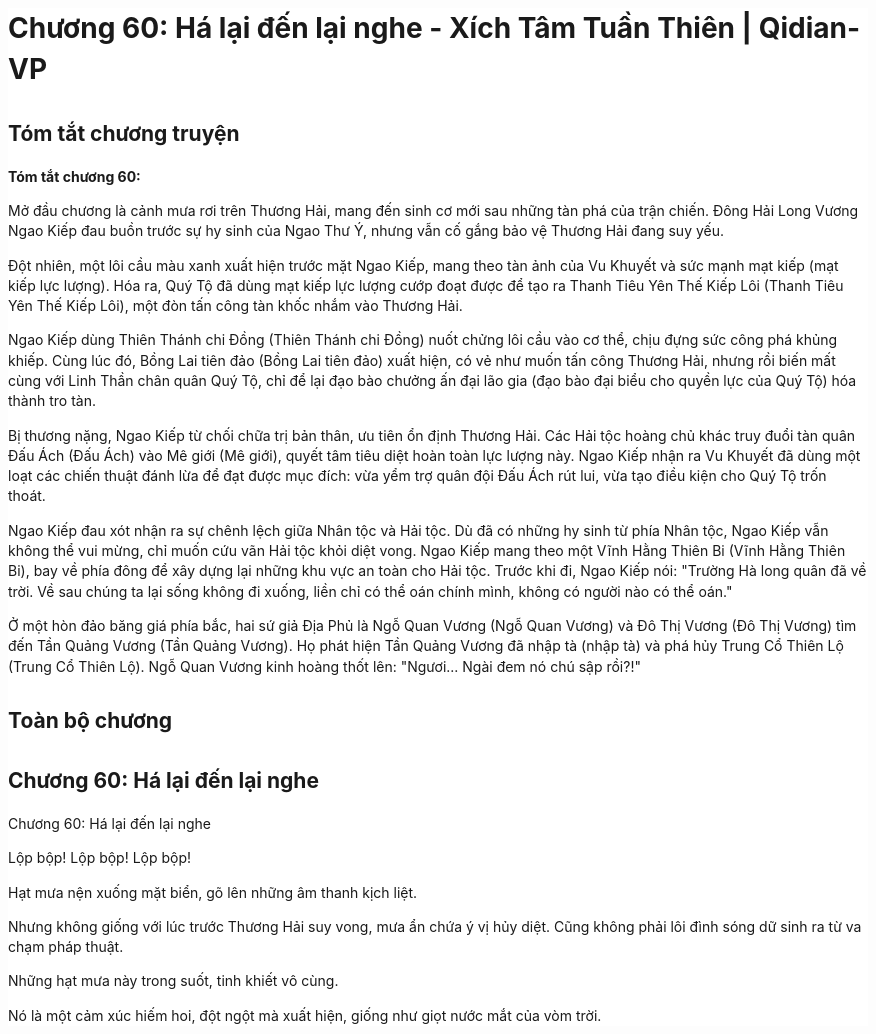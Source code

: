 # Chương 60: Há lại đến lại nghe - Xích Tâm Tuần Thiên | Qidian-VP

## Tóm tắt chương truyện

**Tóm tắt chương 60:**

Mở đầu chương là cảnh mưa rơi trên Thương Hải, mang đến sinh cơ mới sau những tàn phá của trận chiến. Đông Hải Long Vương Ngao Kiếp đau buồn trước sự hy sinh của Ngao Thư Ý, nhưng vẫn cố gắng bảo vệ Thương Hải đang suy yếu.

Đột nhiên, một lôi cầu màu xanh xuất hiện trước mặt Ngao Kiếp, mang theo tàn ảnh của Vu Khuyết và sức mạnh mạt kiếp (mạt kiếp lực lượng). Hóa ra, Quý Tộ đã dùng mạt kiếp lực lượng cướp đoạt được để tạo ra Thanh Tiêu Yên Thế Kiếp Lôi (Thanh Tiêu Yên Thế Kiếp Lôi), một đòn tấn công tàn khốc nhắm vào Thương Hải.

Ngao Kiếp dùng Thiên Thánh chi Đồng (Thiên Thánh chi Đồng) nuốt chửng lôi cầu vào cơ thể, chịu đựng sức công phá khủng khiếp. Cùng lúc đó, Bồng Lai tiên đảo (Bồng Lai tiên đảo) xuất hiện, có vẻ như muốn tấn công Thương Hải, nhưng rồi biến mất cùng với Linh Thần chân quân Quý Tộ, chỉ để lại đạo bào chưởng ấn đại lão gia (đạo bào đại biểu cho quyền lực của Quý Tộ) hóa thành tro tàn.

Bị thương nặng, Ngao Kiếp từ chối chữa trị bản thân, ưu tiên ổn định Thương Hải. Các Hải tộc hoàng chủ khác truy đuổi tàn quân Đấu Ách (Đấu Ách) vào Mê giới (Mê giới), quyết tâm tiêu diệt hoàn toàn lực lượng này. Ngao Kiếp nhận ra Vu Khuyết đã dùng một loạt các chiến thuật đánh lừa để đạt được mục đích: vừa yểm trợ quân đội Đấu Ách rút lui, vừa tạo điều kiện cho Quý Tộ trốn thoát.

Ngao Kiếp đau xót nhận ra sự chênh lệch giữa Nhân tộc và Hải tộc. Dù đã có những hy sinh từ phía Nhân tộc, Ngao Kiếp vẫn không thể vui mừng, chỉ muốn cứu vãn Hải tộc khỏi diệt vong. Ngao Kiếp mang theo một Vĩnh Hằng Thiên Bi (Vĩnh Hằng Thiên Bi), bay về phía đông để xây dựng lại những khu vực an toàn cho Hải tộc. Trước khi đi, Ngao Kiếp nói: "Trường Hà long quân đã về trời. Về sau chúng ta lại sống không đi xuống, liền chỉ có thể oán chính mình, không có người nào có thể oán."

Ở một hòn đảo băng giá phía bắc, hai sứ giả Địa Phủ là Ngỗ Quan Vương (Ngỗ Quan Vương) và Đô Thị Vương (Đô Thị Vương) tìm đến Tần Quảng Vương (Tần Quảng Vương). Họ phát hiện Tần Quảng Vương đã nhập tà (nhập tà) và phá hủy Trung Cổ Thiên Lộ (Trung Cổ Thiên Lộ). Ngỗ Quan Vương kinh hoàng thốt lên: "Ngươi... Ngài đem nó chú sập rồi?!"

## Toàn bộ chương

## Chương 60: Há lại đến lại nghe

Chương 60: Há lại đến lại nghe

Lộp bộp! Lộp bộp! Lộp bộp!

Hạt mưa nện xuống mặt biển, gõ lên những âm thanh kịch liệt.

Nhưng không giống với lúc trước Thương Hải suy vong, mưa ẩn chứa ý vị hủy diệt. Cũng không phải lôi đình sóng dữ sinh ra từ va chạm pháp thuật.

Những hạt mưa này trong suốt, tinh khiết vô cùng.

Nó là một cảm xúc hiếm hoi, đột ngột mà xuất hiện, giống như giọt nước mắt của vòm trời.
